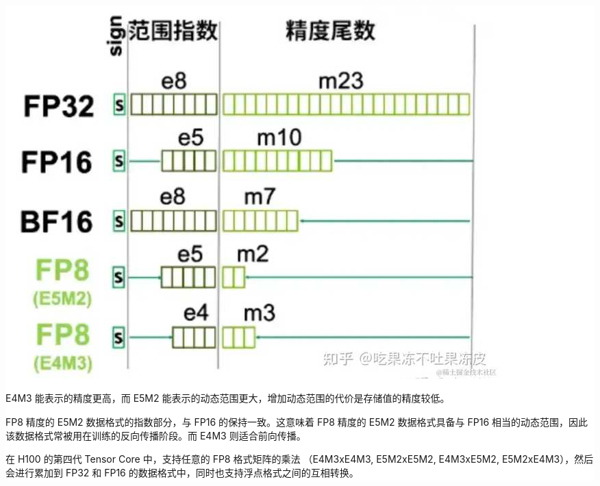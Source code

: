 ![img](../imgs/v2-9eb8657f038ac473692e972045e9d574_720w.jpg)

E4M3 能表示的精度更高，而 E5M2 能表示的动态范围更大，增加动态范围的代价是存储值的精度较低。

FP8 精度的 E5M2 数据格式的指数部分，与 FP16 的保持一致。这意味着 FP8 精度的 E5M2 数据格式具备与 FP16 相当的动态范围，因此该数据格式常被用在训练的反向传播阶段。而 E4M3 则适合前向传播。

在 H100 的第四代 Tensor Core 中，支持任意的 FP8 格式矩阵的乘法 （E4M3xE4M3, E5M2xE5M2, E4M3xE5M2, E5M2xE4M3），然后会进行累加到 FP32 和 FP16 的数据格式中，同时也支持浮点格式之间的互相转换。
